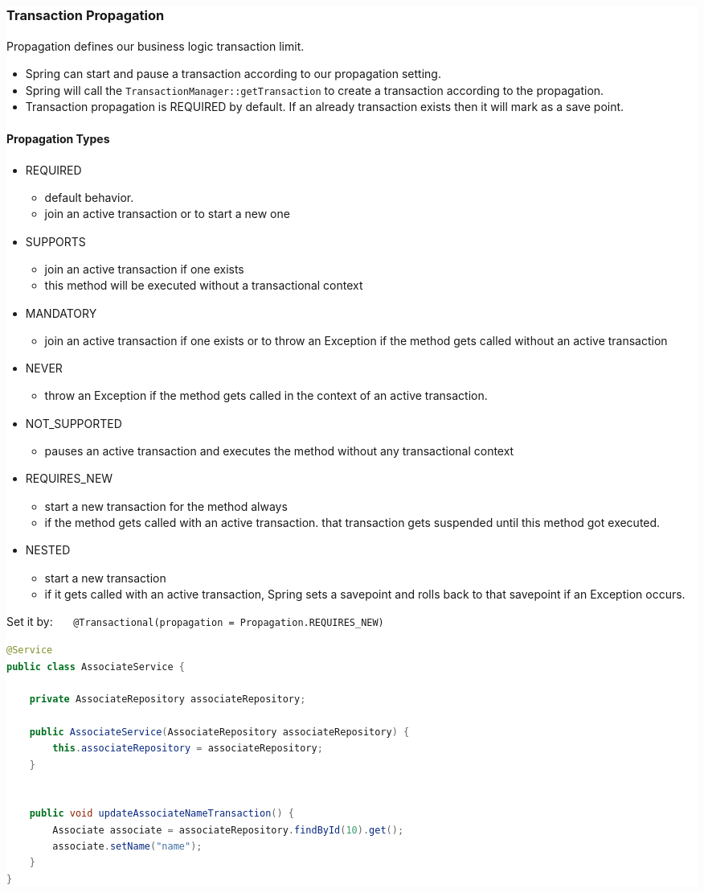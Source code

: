 ### Transaction Propagation

Propagation defines our business logic transaction limit. 
- Spring can start and pause a transaction according to our propagation setting. 
- Spring will call the `TransactionManager::getTransaction` to create a transaction according to the propagation.
- Transaction propagation is REQUIRED by default. If an already transaction exists then it will mark as a save point.

#### Propagation Types
- REQUIRED  
    - default behavior.
    - join an active transaction or to start a new one

- SUPPORTS
    - join an active transaction if one exists
    - this method will be executed without a transactional context
- MANDATORY
    - join an active transaction if one exists or to throw an Exception if the method gets called without an active transaction
- NEVER
    - throw an Exception if the method gets called in the context of an active transaction.

- NOT_SUPPORTED
    - pauses an active transaction and executes the method without any transactional context

- REQUIRES_NEW
    - start a new transaction for the method always
    - if the method gets called with an active transaction. that transaction gets suspended until this method got executed.

- NESTED
    - start a new transaction
    -  if it gets called with an active transaction, Spring sets a savepoint and rolls back to that savepoint if an Exception occurs.


Set it by:
`   @Transactional(propagation = Propagation.REQUIRES_NEW)`
```java
@Service
public class AssociateService {
 
    private AssociateRepository associateRepository;
 
    public AssociateService(AssociateRepository associateRepository) {
        this.associateRepository = associateRepository;
    }
 
 
    public void updateAssociateNameTransaction() {
        Associate associate = associateRepository.findById(10).get();
        associate.setName("name");
    }
}
```
